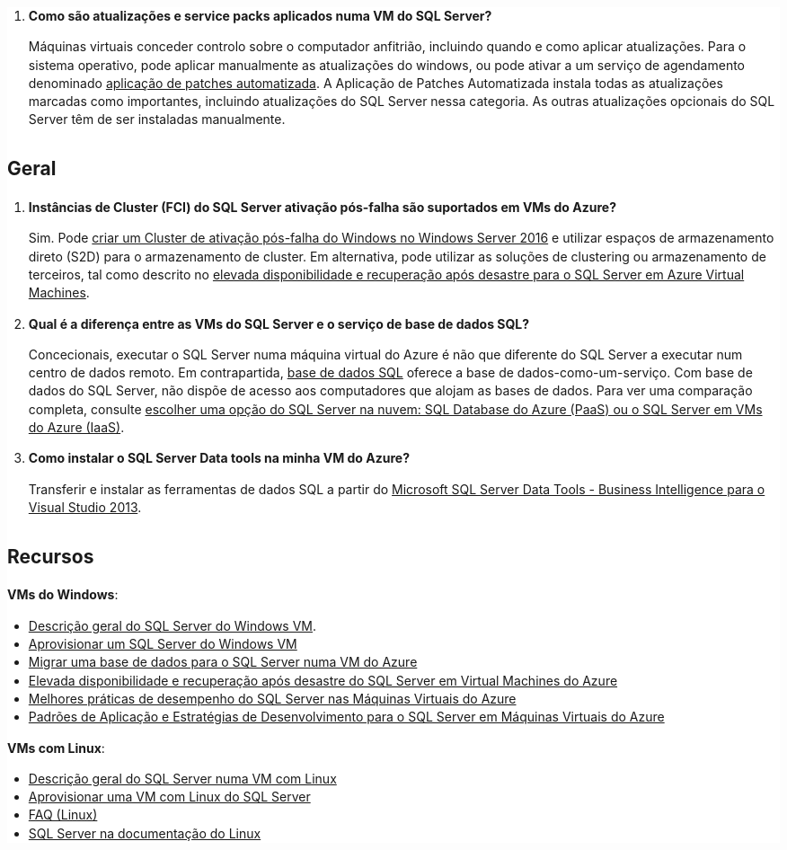 1. **Como são atualizações e service packs aplicados numa VM do SQL Server?**

   Máquinas virtuais conceder controlo sobre o computador anfitrião, incluindo quando e como aplicar atualizações. Para o sistema operativo, pode aplicar manualmente as atualizações do windows, ou pode ativar a um serviço de agendamento denominado [aplicação de patches automatizada](virtual-machines-windows-sql-automated-patching.md). A Aplicação de Patches Automatizada instala todas as atualizações marcadas como importantes, incluindo atualizações do SQL Server nessa categoria. As outras atualizações opcionais do SQL Server têm de ser instaladas manualmente.

## <a name="general"></a>Geral

1. **Instâncias de Cluster (FCI) do SQL Server ativação pós-falha são suportados em VMs do Azure?**

   Sim. Pode [criar um Cluster de ativação pós-falha do Windows no Windows Server 2016](virtual-machines-windows-portal-sql-create-failover-cluster.md) e utilizar espaços de armazenamento direto (S2D) para o armazenamento de cluster. Em alternativa, pode utilizar as soluções de clustering ou armazenamento de terceiros, tal como descrito no [elevada disponibilidade e recuperação após desastre para o SQL Server em Azure Virtual Machines](virtual-machines-windows-sql-high-availability-dr.md#azure-only-high-availability-solutions).

1. **Qual é a diferença entre as VMs do SQL Server e o serviço de base de dados SQL?**

   Concecionais, executar o SQL Server numa máquina virtual do Azure é não que diferente do SQL Server a executar num centro de dados remoto. Em contrapartida, [base de dados SQL](../../../sql-database/sql-database-technical-overview.md) oferece a base de dados-como-um-serviço. Com base de dados do SQL Server, não dispõe de acesso aos computadores que alojam as bases de dados. Para ver uma comparação completa, consulte [escolher uma opção do SQL Server na nuvem: SQL Database do Azure (PaaS) ou o SQL Server em VMs do Azure (IaaS)](../../../sql-database/sql-database-paas-vs-sql-server-iaas.md).

1. **Como instalar o SQL Server Data tools na minha VM do Azure?**

    Transferir e instalar as ferramentas de dados SQL a partir do [Microsoft SQL Server Data Tools - Business Intelligence para o Visual Studio 2013](https://www.microsoft.com/en-us/download/details.aspx?id=42313).

## <a name="resources"></a>Recursos

**VMs do Windows**:

* [Descrição geral do SQL Server do Windows VM](virtual-machines-windows-sql-server-iaas-overview.md).
* [Aprovisionar um SQL Server do Windows VM](virtual-machines-windows-portal-sql-server-provision.md)
* [Migrar uma base de dados para o SQL Server numa VM do Azure](virtual-machines-windows-migrate-sql.md)
* [Elevada disponibilidade e recuperação após desastre do SQL Server em Virtual Machines do Azure](virtual-machines-windows-sql-high-availability-dr.md)
* [Melhores práticas de desempenho do SQL Server nas Máquinas Virtuais do Azure](virtual-machines-windows-sql-performance.md)
* [Padrões de Aplicação e Estratégias de Desenvolvimento para o SQL Server em Máquinas Virtuais do Azure](virtual-machines-windows-sql-server-app-patterns-dev-strategies.md)

**VMs com Linux**:

* [Descrição geral do SQL Server numa VM com Linux](../../linux/sql/sql-server-linux-virtual-machines-overview.md)
* [Aprovisionar uma VM com Linux do SQL Server](../../linux/sql/provision-sql-server-linux-virtual-machine.md)
* [FAQ (Linux)](../../linux/sql/sql-server-linux-faq.md)
* [SQL Server na documentação do Linux](https://docs.microsoft.com/sql/linux/sql-server-linux-overview)
